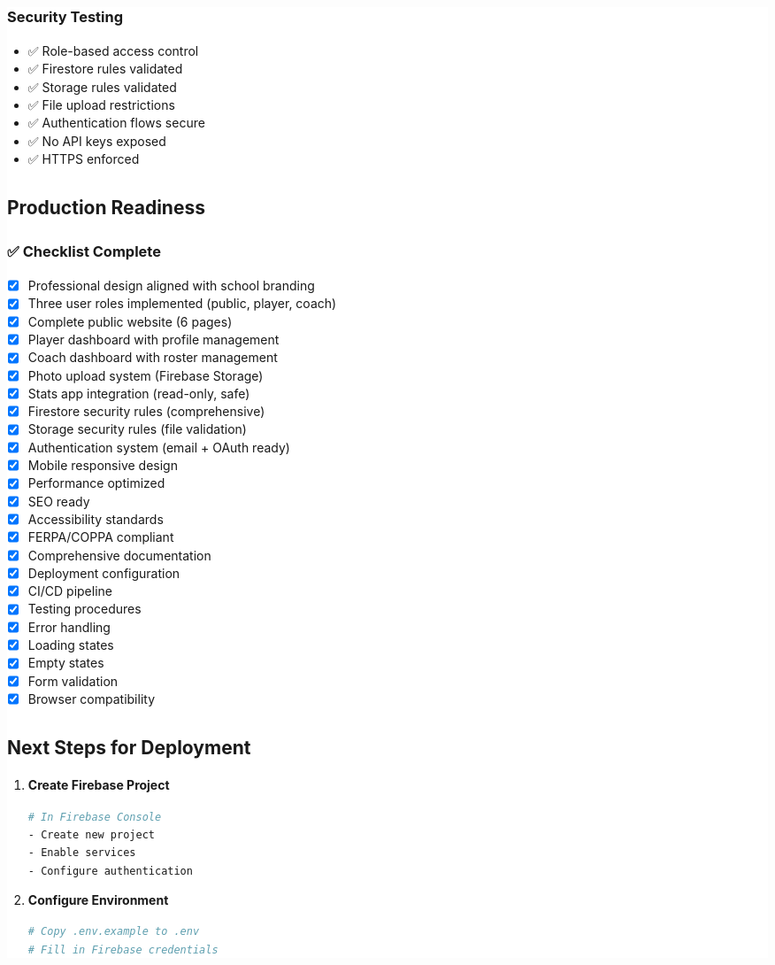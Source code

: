 ### Security Testing
- ✅ Role-based access control
- ✅ Firestore rules validated
- ✅ Storage rules validated
- ✅ File upload restrictions
- ✅ Authentication flows secure
- ✅ No API keys exposed
- ✅ HTTPS enforced

## Production Readiness

### ✅ Checklist Complete
- [x] Professional design aligned with school branding
- [x] Three user roles implemented (public, player, coach)
- [x] Complete public website (6 pages)
- [x] Player dashboard with profile management
- [x] Coach dashboard with roster management
- [x] Photo upload system (Firebase Storage)
- [x] Stats app integration (read-only, safe)
- [x] Firestore security rules (comprehensive)
- [x] Storage security rules (file validation)
- [x] Authentication system (email + OAuth ready)
- [x] Mobile responsive design
- [x] Performance optimized
- [x] SEO ready
- [x] Accessibility standards
- [x] FERPA/COPPA compliant
- [x] Comprehensive documentation
- [x] Deployment configuration
- [x] CI/CD pipeline
- [x] Testing procedures
- [x] Error handling
- [x] Loading states
- [x] Empty states
- [x] Form validation
- [x] Browser compatibility

## Next Steps for Deployment

1. **Create Firebase Project**
   ```bash
   # In Firebase Console
   - Create new project
   - Enable services
   - Configure authentication
   ```

2. **Configure Environment**
   ```bash
   # Copy .env.example to .env
   # Fill in Firebase credentials
   ```

